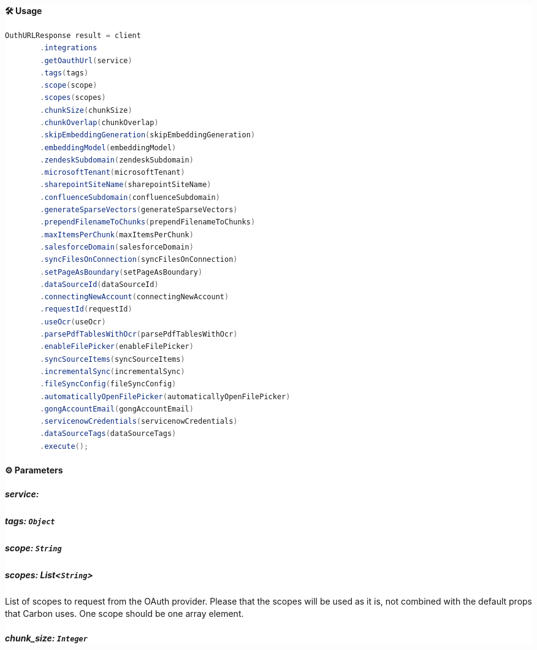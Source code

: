 #### 🛠️ Usage<a id="🛠️-usage"></a>

```java
OuthURLResponse result = client
        .integrations
        .getOauthUrl(service)
        .tags(tags)
        .scope(scope)
        .scopes(scopes)
        .chunkSize(chunkSize)
        .chunkOverlap(chunkOverlap)
        .skipEmbeddingGeneration(skipEmbeddingGeneration)
        .embeddingModel(embeddingModel)
        .zendeskSubdomain(zendeskSubdomain)
        .microsoftTenant(microsoftTenant)
        .sharepointSiteName(sharepointSiteName)
        .confluenceSubdomain(confluenceSubdomain)
        .generateSparseVectors(generateSparseVectors)
        .prependFilenameToChunks(prependFilenameToChunks)
        .maxItemsPerChunk(maxItemsPerChunk)
        .salesforceDomain(salesforceDomain)
        .syncFilesOnConnection(syncFilesOnConnection)
        .setPageAsBoundary(setPageAsBoundary)
        .dataSourceId(dataSourceId)
        .connectingNewAccount(connectingNewAccount)
        .requestId(requestId)
        .useOcr(useOcr)
        .parsePdfTablesWithOcr(parsePdfTablesWithOcr)
        .enableFilePicker(enableFilePicker)
        .syncSourceItems(syncSourceItems)
        .incrementalSync(incrementalSync)
        .fileSyncConfig(fileSyncConfig)
        .automaticallyOpenFilePicker(automaticallyOpenFilePicker)
        .gongAccountEmail(gongAccountEmail)
        .servicenowCredentials(servicenowCredentials)
        .dataSourceTags(dataSourceTags)
        .execute();
```

#### ⚙️ Parameters<a id="⚙️-parameters"></a>

##### service:<a id="service"></a>

##### tags: `Object`<a id="tags-object"></a>

##### scope: `String`<a id="scope-string"></a>

##### scopes: List<`String`><a id="scopes-list"></a>

List of scopes to request from the OAuth provider. Please that the scopes will be used as it is, not          combined with the default props that Carbon uses. One scope should be one array element.

##### chunk_size: `Integer`<a id="chunk_size-integer"></a>
